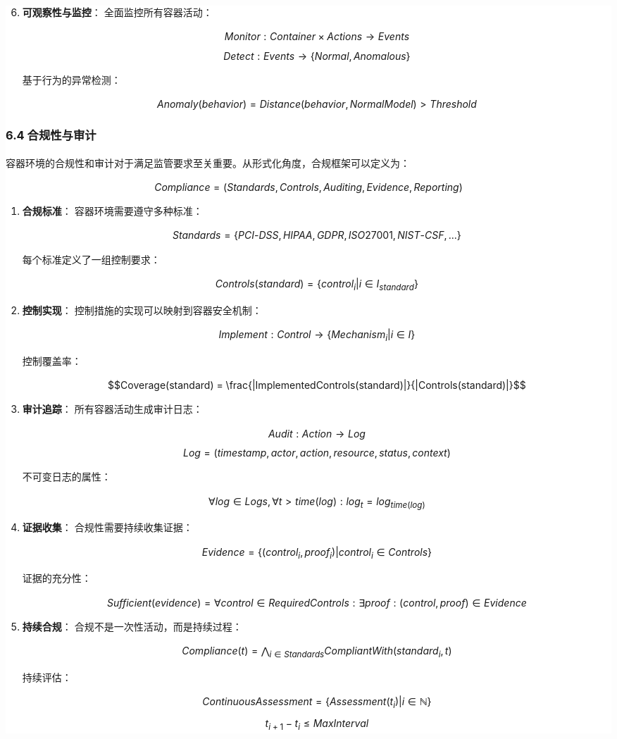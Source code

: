 6. **可观察性与监控**：
   全面监控所有容器活动：

   $$Monitor: Container \times Actions \to Events$$
   $$Detect: Events \to \{Normal, Anomalous\}$$

   基于行为的异常检测：

   $$Anomaly(behavior) = Distance(behavior, NormalModel) > Threshold$$

### 6.4 合规性与审计

容器环境的合规性和审计对于满足监管要求至关重要。从形式化角度，合规框架可以定义为：

$$Compliance = (Standards, Controls, Auditing, Evidence, Reporting)$$

1. **合规标准**：
   容器环境需要遵守多种标准：

   $$Standards = \{PCI\text{-}DSS, HIPAA, GDPR, ISO27001, NIST\text{-}CSF, ...\}$$

   每个标准定义了一组控制要求：

   $$Controls(standard) = \{control_i | i \in I_{standard}\}$$

2. **控制实现**：
   控制措施的实现可以映射到容器安全机制：

   $$Implement: Control \to \{Mechanism_i | i \in I\}$$

   控制覆盖率：

   $$Coverage(standard) = \frac{|ImplementedControls(standard)|}{|Controls(standard)|}$$

3. **审计追踪**：
   所有容器活动生成审计日志：

   $$Audit: Action \to Log$$
   $$Log = (timestamp, actor, action, resource, status, context)$$

   不可变日志的属性：

   $$\forall log \in Logs, \forall t > time(log): log_t = log_{time(log)}$$

4. **证据收集**：
   合规性需要持续收集证据：

   $$Evidence = \{(control_i, proof_i) | control_i \in Controls\}$$

   证据的充分性：

   $$Sufficient(evidence) = \forall control \in RequiredControls: \exists proof: (control, proof) \in Evidence$$

5. **持续合规**：
   合规不是一次性活动，而是持续过程：

   $$Compliance(t) = \bigwedge_{i \in Standards} CompliantWith(standard_i, t)$$

   持续评估：

   $$ContinuousAssessment = \{Assessment(t_i) | i \in \mathbb{N}\}$$
   $$t_{i+1} - t_i \leq MaxInterval$$
